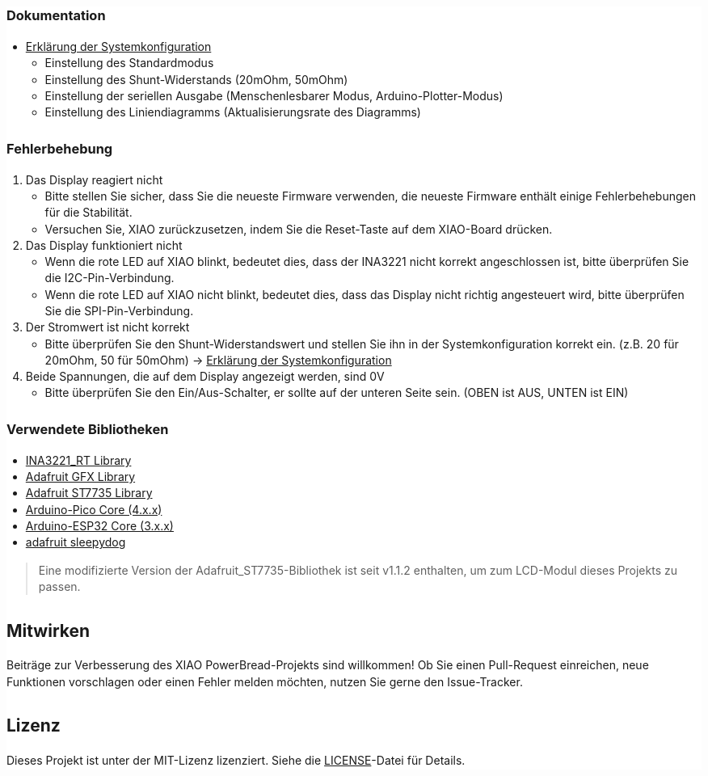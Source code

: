### Dokumentation
- [Erklärung der Systemkonfiguration](Docs/sysConfig.md)
  - Einstellung des Standardmodus
  - Einstellung des Shunt-Widerstands (20mOhm, 50mOhm)
  - Einstellung der seriellen Ausgabe (Menschenlesbarer Modus, Arduino-Plotter-Modus)
  - Einstellung des Liniendiagramms (Aktualisierungsrate des Diagramms)

### Fehlerbehebung
1. Das Display reagiert nicht
   - Bitte stellen Sie sicher, dass Sie die neueste Firmware verwenden, die neueste Firmware enthält einige Fehlerbehebungen für die Stabilität.
   - Versuchen Sie, XIAO zurückzusetzen, indem Sie die Reset-Taste auf dem XIAO-Board drücken.
2. Das Display funktioniert nicht
   - Wenn die rote LED auf XIAO blinkt, bedeutet dies, dass der INA3221 nicht korrekt angeschlossen ist, bitte überprüfen Sie die I2C-Pin-Verbindung.
   - Wenn die rote LED auf XIAO nicht blinkt, bedeutet dies, dass das Display nicht richtig angesteuert wird, bitte überprüfen Sie die SPI-Pin-Verbindung.
3. Der Stromwert ist nicht korrekt
   - Bitte überprüfen Sie den Shunt-Widerstandswert und stellen Sie ihn in der Systemkonfiguration korrekt ein. (z.B. 20 für 20mOhm, 50 für 50mOhm) -> [Erklärung der Systemkonfiguration](Docs/sysConfig.md)
4. Beide Spannungen, die auf dem Display angezeigt werden, sind 0V
   - Bitte überprüfen Sie den Ein/Aus-Schalter, er sollte auf der unteren Seite sein. (OBEN ist AUS, UNTEN ist EIN)

### Verwendete Bibliotheken
- [INA3221_RT Library](https://github.com/RobTillaart/INA3221_RT/tree/master)
- [Adafruit GFX Library](https://github.com/adafruit/Adafruit-GFX-Library)
- [Adafruit ST7735 Library](https://github.com/adafruit/Adafruit-ST7735-Library) 
- [Arduino-Pico Core (4.x.x)](https://github.com/earlephilhower/arduino-pico)
- [Arduino-ESP32 Core (3.x.x)](https://github.com/espressif/arduino-esp32)
- [adafruit sleepydog](https://github.com/adafruit/Adafruit_SleepyDog)

> Eine modifizierte Version der Adafruit_ST7735-Bibliothek ist seit v1.1.2 enthalten, um zum LCD-Modul dieses Projekts zu passen.

## Mitwirken

Beiträge zur Verbesserung des XIAO PowerBread-Projekts sind willkommen! Ob Sie einen Pull-Request einreichen, neue Funktionen vorschlagen oder einen Fehler melden möchten, nutzen Sie gerne den Issue-Tracker.

## Lizenz

Dieses Projekt ist unter der MIT-Lizenz lizenziert. Siehe die [LICENSE](./LICENSE)-Datei für Details.
